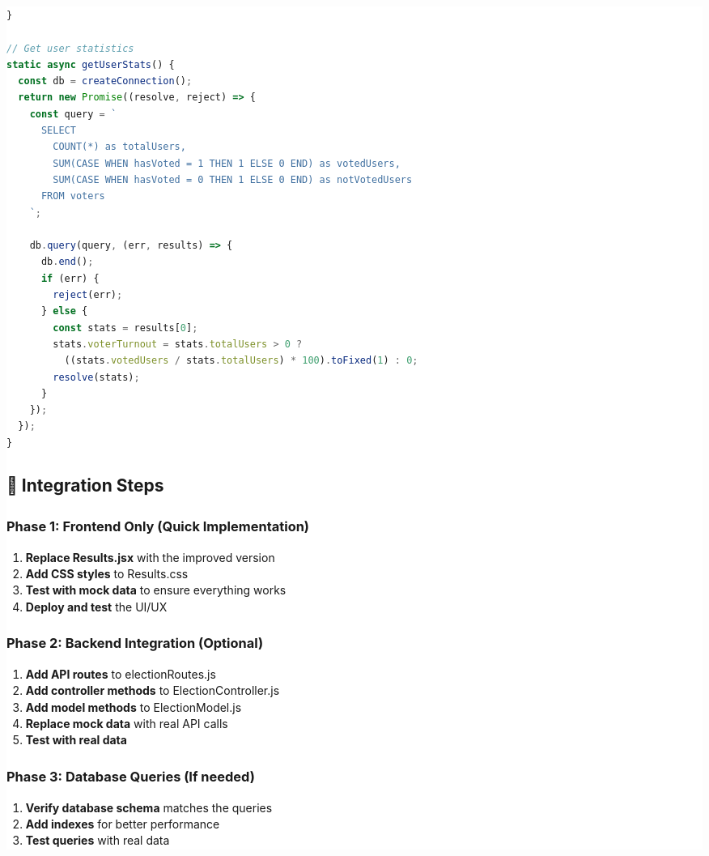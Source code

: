 ```javascript
}

// Get user statistics
static async getUserStats() {
  const db = createConnection();
  return new Promise((resolve, reject) => {
    const query = `
      SELECT 
        COUNT(*) as totalUsers,
        SUM(CASE WHEN hasVoted = 1 THEN 1 ELSE 0 END) as votedUsers,
        SUM(CASE WHEN hasVoted = 0 THEN 1 ELSE 0 END) as notVotedUsers
      FROM voters
    `;
    
    db.query(query, (err, results) => {
      db.end();
      if (err) {
        reject(err);
      } else {
        const stats = results[0];
        stats.voterTurnout = stats.totalUsers > 0 ? 
          ((stats.votedUsers / stats.totalUsers) * 100).toFixed(1) : 0;
        resolve(stats);
      }
    });
  });
}
```

## 🔄 Integration Steps

### Phase 1: Frontend Only (Quick Implementation)
1. **Replace Results.jsx** with the improved version
2. **Add CSS styles** to Results.css
3. **Test with mock data** to ensure everything works
4. **Deploy and test** the UI/UX

### Phase 2: Backend Integration (Optional)
1. **Add API routes** to electionRoutes.js
2. **Add controller methods** to ElectionController.js
3. **Add model methods** to ElectionModel.js
4. **Replace mock data** with real API calls
5. **Test with real data**

### Phase 3: Database Queries (If needed)
1. **Verify database schema** matches the queries
2. **Add indexes** for better performance
3. **Test queries** with real data

